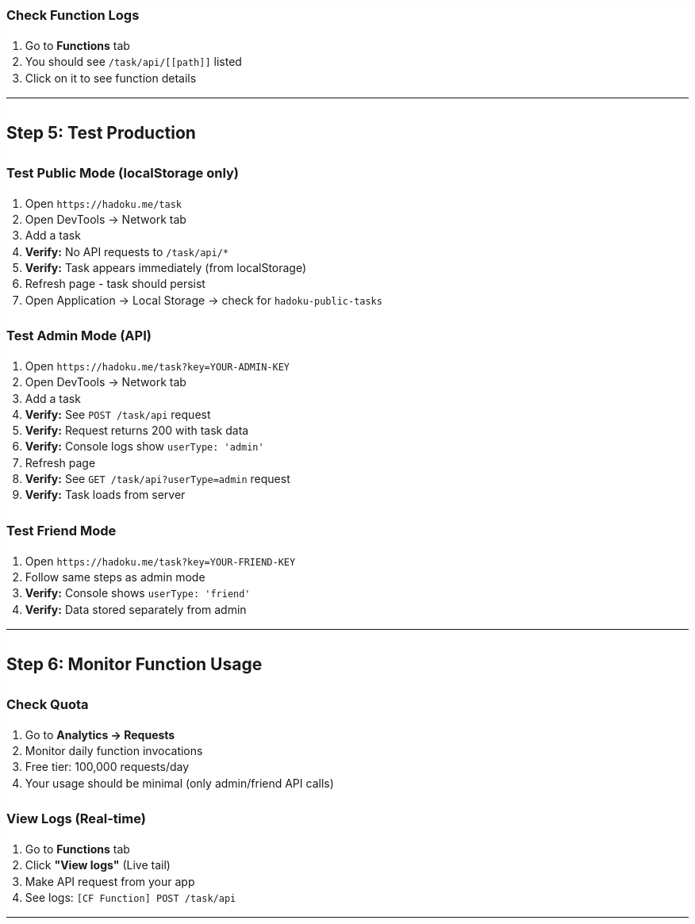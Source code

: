 ### Check Function Logs
1. Go to **Functions** tab
2. You should see `/task/api/[[path]]` listed
3. Click on it to see function details

---

## Step 5: Test Production

### Test Public Mode (localStorage only)
1. Open `https://hadoku.me/task`
2. Open DevTools → Network tab
3. Add a task
4. **Verify:** No API requests to `/task/api/*`
5. **Verify:** Task appears immediately (from localStorage)
6. Refresh page - task should persist
7. Open Application → Local Storage → check for `hadoku-public-tasks`

### Test Admin Mode (API)
1. Open `https://hadoku.me/task?key=YOUR-ADMIN-KEY`
2. Open DevTools → Network tab
3. Add a task
4. **Verify:** See `POST /task/api` request
5. **Verify:** Request returns 200 with task data
6. **Verify:** Console logs show `userType: 'admin'`
7. Refresh page
8. **Verify:** See `GET /task/api?userType=admin` request
9. **Verify:** Task loads from server

### Test Friend Mode
1. Open `https://hadoku.me/task?key=YOUR-FRIEND-KEY`
2. Follow same steps as admin mode
3. **Verify:** Console shows `userType: 'friend'`
4. **Verify:** Data stored separately from admin

---

## Step 6: Monitor Function Usage

### Check Quota
1. Go to **Analytics → Requests**
2. Monitor daily function invocations
3. Free tier: 100,000 requests/day
4. Your usage should be minimal (only admin/friend API calls)

### View Logs (Real-time)
1. Go to **Functions** tab
2. Click **"View logs"** (Live tail)
3. Make API request from your app
4. See logs: `[CF Function] POST /task/api`

---